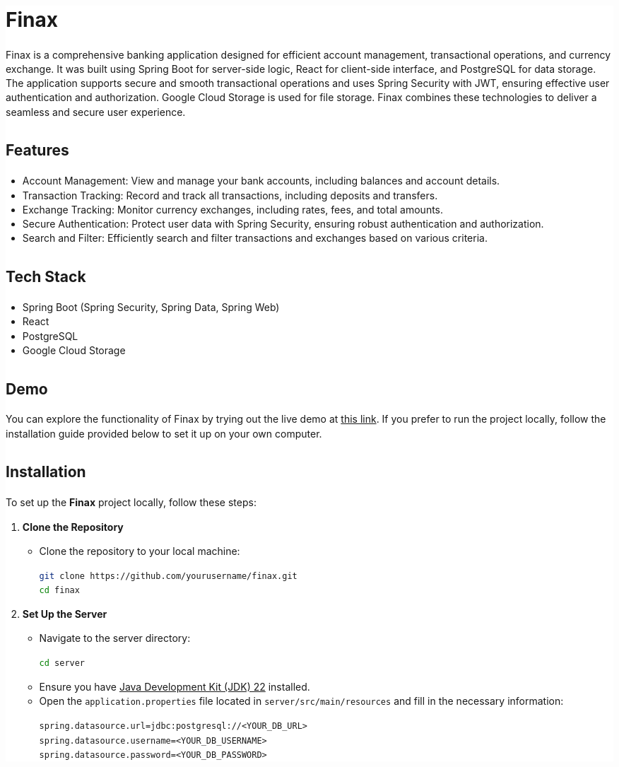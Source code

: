 
# Finax

Finax is a comprehensive banking application designed for efficient account management, transactional operations, and currency exchange. It was built using Spring Boot for server-side logic, React for client-side interface, and PostgreSQL for data storage. The application supports secure and smooth transactional operations and uses Spring Security with JWT, ensuring effective user authentication and authorization. Google Cloud Storage is used for file storage. Finax combines these technologies to deliver a seamless and secure user experience.




## Features

- Account Management: View and manage your bank accounts, including balances and account details.
- Transaction Tracking: Record and track all transactions, including deposits and transfers.
- Exchange Tracking: Monitor currency exchanges, including rates, fees, and total amounts.
- Secure Authentication: Protect user data with Spring Security, ensuring robust authentication and authorization.
- Search and Filter: Efficiently search and filter transactions and exchanges based on various criteria.

## Tech Stack

- Spring Boot (Spring Security, Spring Data, Spring Web)
- React
- PostgreSQL
- Google Cloud Storage

## Demo

You can explore the functionality of Finax by trying out the live demo at [this link](https://hidden-dawn-97378-6a91585445bb.herokuapp.com). If you prefer to run the project locally, follow the installation guide provided below to set it up on your own computer.


## Installation

To set up the **Finax** project locally, follow these steps:

1. **Clone the Repository**
   - Clone the repository to your local machine:
     ```bash
     git clone https://github.com/yourusername/finax.git
     cd finax
     ```

2. **Set Up the Server**
   - Navigate to the server directory:
     ```bash
     cd server
     ```
   - Ensure you have [Java Development Kit (JDK) 22](https://www.oracle.com/java/technologies/downloads/#java22) installed.
   - Open the `application.properties` file located in `server/src/main/resources` and fill in the necessary information:
     ```properties
     spring.datasource.url=jdbc:postgresql://<YOUR_DB_URL>
     spring.datasource.username=<YOUR_DB_USERNAME>
     spring.datasource.password=<YOUR_DB_PASSWORD>
